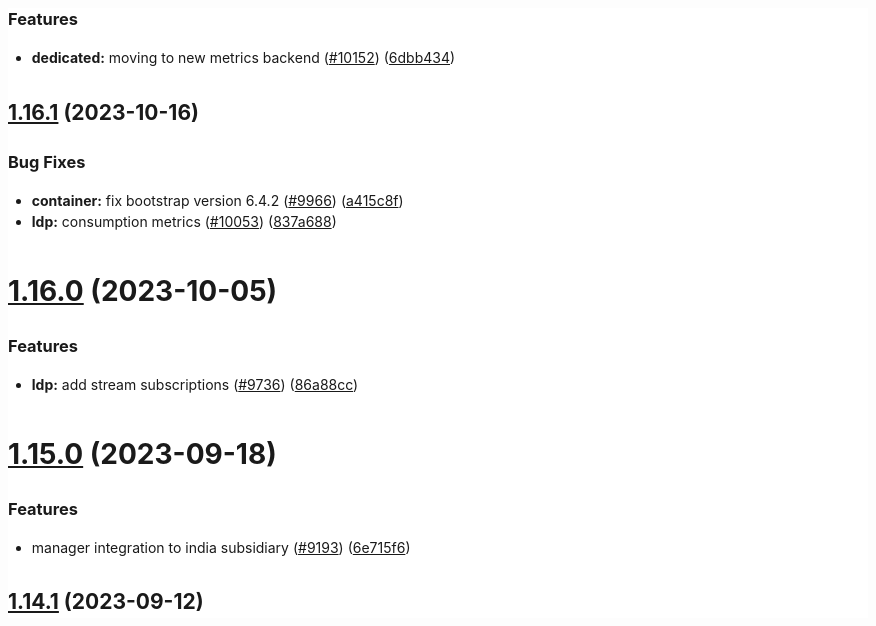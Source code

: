 
### Features

* **dedicated:** moving to new metrics backend ([#10152](https://github.com/ovh/manager/issues/10152)) ([6dbb434](https://github.com/ovh/manager/commit/6dbb434d722da319fc6a9ed14fa89b1ee0e13ec5))





## [1.16.1](https://github.com/ovh/manager/compare/@ovh-ux/manager-dbaas-logs@1.16.0...@ovh-ux/manager-dbaas-logs@1.16.1) (2023-10-16)


### Bug Fixes

* **container:** fix bootstrap version 6.4.2 ([#9966](https://github.com/ovh/manager/issues/9966)) ([a415c8f](https://github.com/ovh/manager/commit/a415c8f4952c8ab6daaefecf6f32409cd7b6b312))
* **ldp:** consumption metrics ([#10053](https://github.com/ovh/manager/issues/10053)) ([837a688](https://github.com/ovh/manager/commit/837a688be9998f99485a897ebc0a891e605911b8))





# [1.16.0](https://github.com/ovh/manager/compare/@ovh-ux/manager-dbaas-logs@1.15.0...@ovh-ux/manager-dbaas-logs@1.16.0) (2023-10-05)


### Features

* **ldp:** add stream subscriptions ([#9736](https://github.com/ovh/manager/issues/9736)) ([86a88cc](https://github.com/ovh/manager/commit/86a88ccc2e56bf2da8f91c92d95025a9492b2d73))





# [1.15.0](https://github.com/ovh/manager/compare/@ovh-ux/manager-dbaas-logs@1.14.1...@ovh-ux/manager-dbaas-logs@1.15.0) (2023-09-18)


### Features

* manager integration to india subsidiary ([#9193](https://github.com/ovh/manager/issues/9193)) ([6e715f6](https://github.com/ovh/manager/commit/6e715f6ff53aa609bb0e97bf4c388409f2263a44))





## [1.14.1](https://github.com/ovh/manager/compare/@ovh-ux/manager-dbaas-logs@1.14.0...@ovh-ux/manager-dbaas-logs@1.14.1) (2023-09-12)
